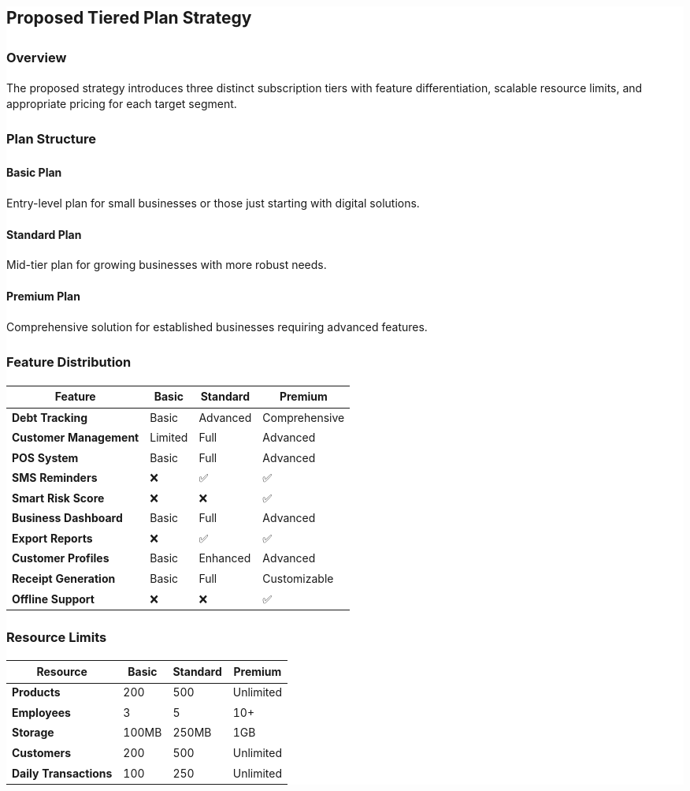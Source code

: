 
## Proposed Tiered Plan Strategy

### Overview

The proposed strategy introduces three distinct subscription tiers with feature differentiation, scalable resource limits, and appropriate pricing for each target segment.

### Plan Structure

#### Basic Plan
Entry-level plan for small businesses or those just starting with digital solutions.

#### Standard Plan
Mid-tier plan for growing businesses with more robust needs.

#### Premium Plan
Comprehensive solution for established businesses requiring advanced features.

### Feature Distribution

| Feature | Basic | Standard | Premium |
|---------|-------|----------|---------|
| **Debt Tracking** | Basic | Advanced | Comprehensive |
| **Customer Management** | Limited | Full | Advanced |
| **POS System** | Basic | Full | Advanced |
| **SMS Reminders** | ❌ | ✅ | ✅ |
| **Smart Risk Score** | ❌ | ❌ | ✅ |
| **Business Dashboard** | Basic | Full | Advanced |
| **Export Reports** | ❌ | ✅ | ✅ |
| **Customer Profiles** | Basic | Enhanced | Advanced |
| **Receipt Generation** | Basic | Full | Customizable |
| **Offline Support** | ❌ | ❌ | ✅ |

### Resource Limits

| Resource | Basic | Standard | Premium |
|----------|-------|----------|---------|
| **Products** | 200 | 500 | Unlimited |
| **Employees** | 3 | 5 | 10+ |
| **Storage** | 100MB | 250MB | 1GB |
| **Customers** | 200 | 500 | Unlimited |
| **Daily Transactions** | 100 | 250 | Unlimited |
